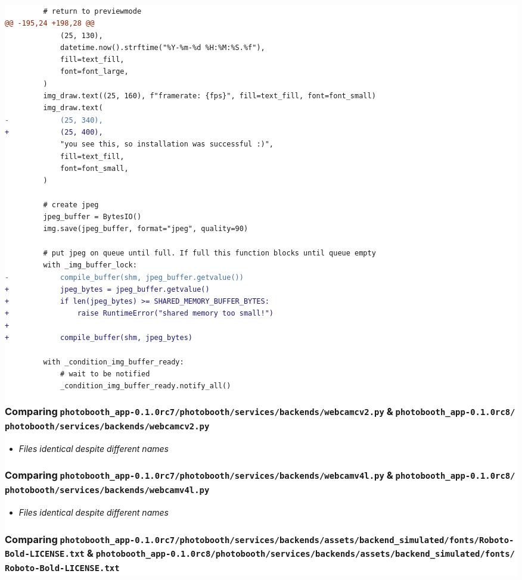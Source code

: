 ```diff
         # return to previewmode
@@ -195,24 +198,28 @@
             (25, 130),
             datetime.now().strftime("%Y-%m-%d %H:%M:%S.%f"),
             fill=text_fill,
             font=font_large,
         )
         img_draw.text((25, 160), f"framerate: {fps}", fill=text_fill, font=font_small)
         img_draw.text(
-            (25, 340),
+            (25, 400),
             "you see this, so installation was successful :)",
             fill=text_fill,
             font=font_small,
         )
 
         # create jpeg
         jpeg_buffer = BytesIO()
         img.save(jpeg_buffer, format="jpeg", quality=90)
 
         # put jpeg on queue until full. If full this function blocks until queue empty
         with _img_buffer_lock:
-            compile_buffer(shm, jpeg_buffer.getvalue())
+            jpeg_bytes = jpeg_buffer.getvalue()
+            if len(jpeg_bytes) >= SHARED_MEMORY_BUFFER_BYTES:
+                raise RuntimeError("shared memory too small!")
+
+            compile_buffer(shm, jpeg_bytes)
 
         with _condition_img_buffer_ready:
             # wait to be notified
             _condition_img_buffer_ready.notify_all()
```

### Comparing `photobooth_app-0.1.0rc7/photobooth/services/backends/webcamcv2.py` & `photobooth_app-0.1.0rc8/photobooth/services/backends/webcamcv2.py`

 * *Files identical despite different names*

### Comparing `photobooth_app-0.1.0rc7/photobooth/services/backends/webcamv4l.py` & `photobooth_app-0.1.0rc8/photobooth/services/backends/webcamv4l.py`

 * *Files identical despite different names*

### Comparing `photobooth_app-0.1.0rc7/photobooth/services/backends/assets/backend_simulated/fonts/Roboto-Bold-LICENSE.txt` & `photobooth_app-0.1.0rc8/photobooth/services/backends/assets/backend_simulated/fonts/Roboto-Bold-LICENSE.txt`
